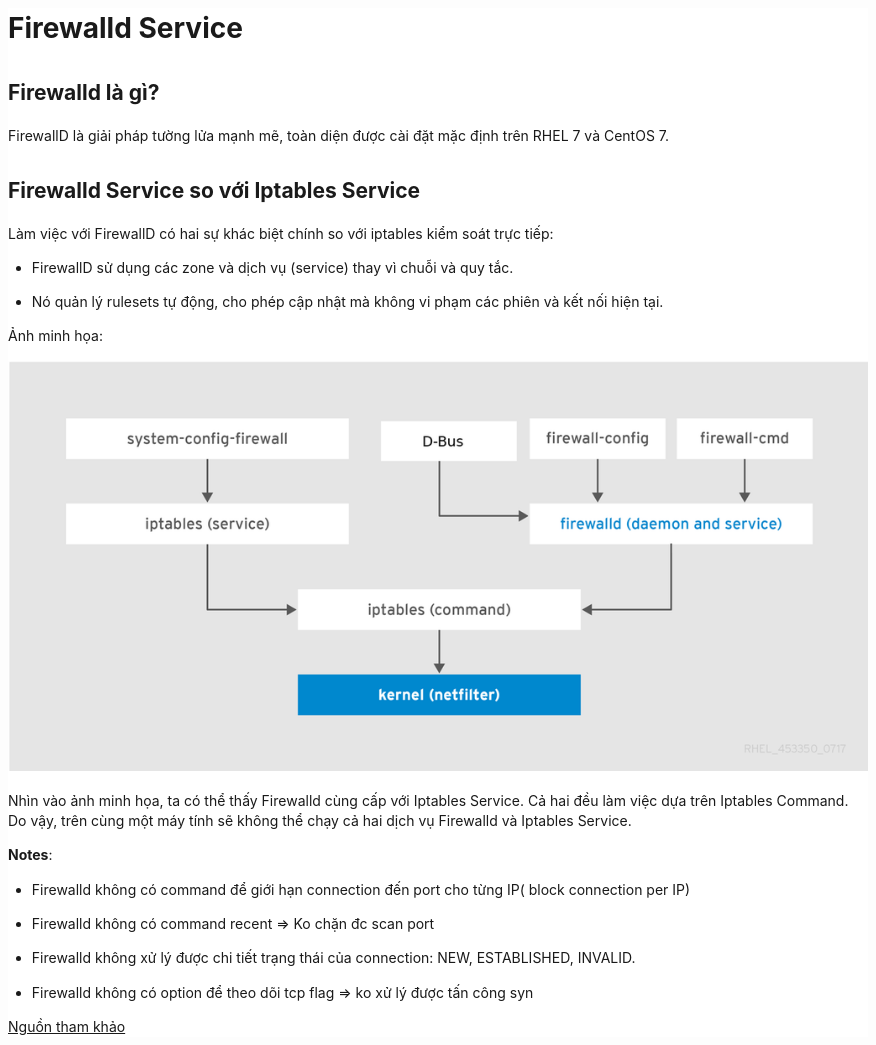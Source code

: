 # Firewalld Service

## Firewalld là gì?

FirewallD là giải pháp tường lửa mạnh mẽ, toàn diện được cài đặt mặc định trên RHEL 7 và CentOS 7.

## Firewalld Service so với Iptables Service

Làm việc với FirewallD có hai sự khác biệt chính so với iptables kiểm soát trực tiếp:

- FirewallD sử dụng các zone và dịch vụ (service) thay vì chuỗi và quy tắc.

- Nó quản lý rulesets tự động, cho phép cập nhật mà không vi phạm các phiên và kết nối hiện tại.

Ảnh minh họa:

![](..//Basic_Linux_Command/Picture/firewalld1.png)

Nhìn vào ảnh minh họa, ta có thể thấy Firewalld cùng cấp với Iptables Service. Cả hai đều làm việc dựa trên Iptables Command. Do vậy, trên cùng một máy tính sẽ không thể chạy cả hai dịch vụ Firewalld và Iptables Service. 


 **Notes**:
- Firewalld không có command để giới hạn connection đến port cho từng IP( block connection per IP)

- Firewalld không có command recent  => Ko chặn đc scan port

- Firewalld không xử lý được chi tiết trạng thái của connection: NEW, ESTABLISHED, INVALID.

- Firewalld không có option để theo dõi tcp flag => ko xử lý được tấn công syn

[Nguồn tham khảo](https://forums.cpanel.net/threads/using-iptables-instead-of-firewalld-in-centos-7.526891/)
